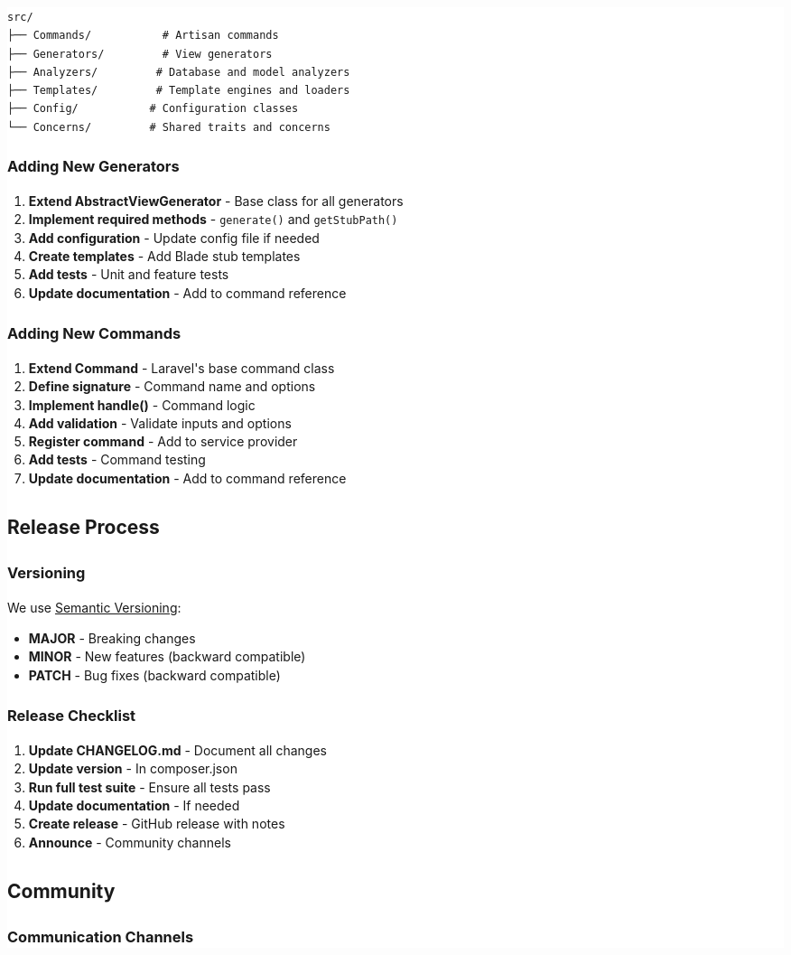 ```
src/
├── Commands/           # Artisan commands
├── Generators/         # View generators
├── Analyzers/         # Database and model analyzers
├── Templates/         # Template engines and loaders
├── Config/           # Configuration classes
└── Concerns/         # Shared traits and concerns
```

### Adding New Generators

1. **Extend AbstractViewGenerator** - Base class for all generators
2. **Implement required methods** - `generate()` and `getStubPath()`
3. **Add configuration** - Update config file if needed
4. **Create templates** - Add Blade stub templates
5. **Add tests** - Unit and feature tests
6. **Update documentation** - Add to command reference

### Adding New Commands

1. **Extend Command** - Laravel's base command class
2. **Define signature** - Command name and options
3. **Implement handle()** - Command logic
4. **Add validation** - Validate inputs and options
5. **Register command** - Add to service provider
6. **Add tests** - Command testing
7. **Update documentation** - Add to command reference

## Release Process

### Versioning

We use [Semantic Versioning](https://semver.org/):

- **MAJOR** - Breaking changes
- **MINOR** - New features (backward compatible)
- **PATCH** - Bug fixes (backward compatible)

### Release Checklist

1. **Update CHANGELOG.md** - Document all changes
2. **Update version** - In composer.json
3. **Run full test suite** - Ensure all tests pass
4. **Update documentation** - If needed
5. **Create release** - GitHub release with notes
6. **Announce** - Community channels

## Community

### Communication Channels
